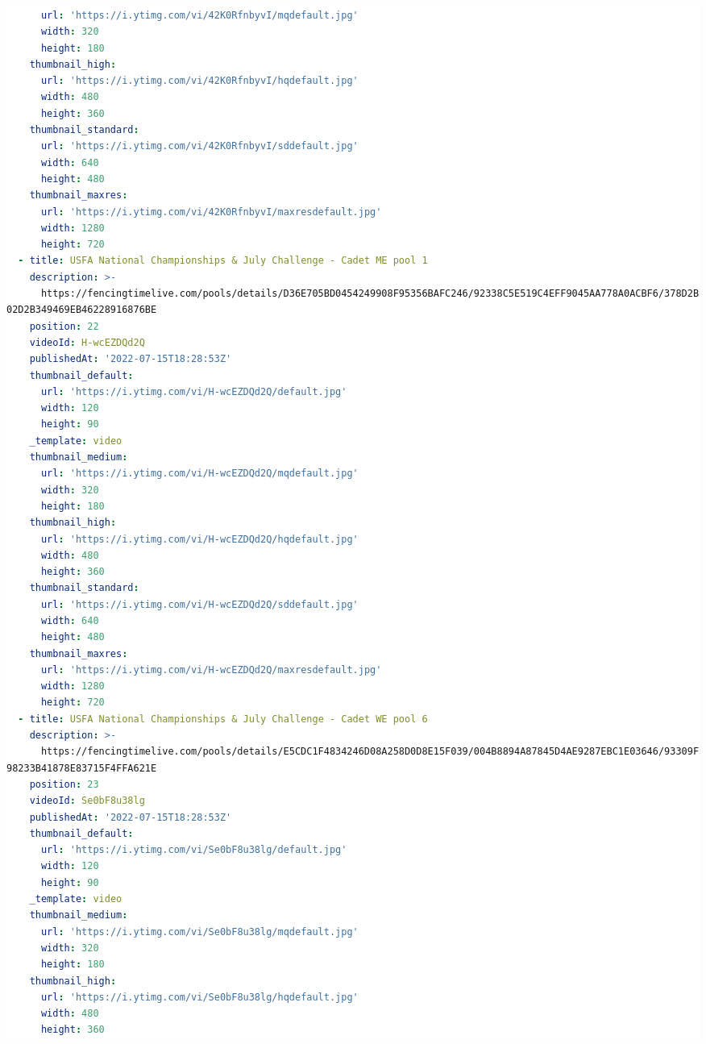 ```yaml
      url: 'https://i.ytimg.com/vi/42K0RfnbyvI/mqdefault.jpg'
      width: 320
      height: 180
    thumbnail_high:
      url: 'https://i.ytimg.com/vi/42K0RfnbyvI/hqdefault.jpg'
      width: 480
      height: 360
    thumbnail_standard:
      url: 'https://i.ytimg.com/vi/42K0RfnbyvI/sddefault.jpg'
      width: 640
      height: 480
    thumbnail_maxres:
      url: 'https://i.ytimg.com/vi/42K0RfnbyvI/maxresdefault.jpg'
      width: 1280
      height: 720
  - title: USFA National Championships & July Challenge - Cadet ME pool 1
    description: >-
      https://fencingtimelive.com/pools/details/D36E705BD0454249908F95356BAFC246/92338C5E519C4EFF9045AA778A0ACBF6/378D2B02D2B349469EB46228916876BE
    position: 22
    videoId: H-wcEZDQd2Q
    publishedAt: '2022-07-15T18:28:53Z'
    thumbnail_default:
      url: 'https://i.ytimg.com/vi/H-wcEZDQd2Q/default.jpg'
      width: 120
      height: 90
    _template: video
    thumbnail_medium:
      url: 'https://i.ytimg.com/vi/H-wcEZDQd2Q/mqdefault.jpg'
      width: 320
      height: 180
    thumbnail_high:
      url: 'https://i.ytimg.com/vi/H-wcEZDQd2Q/hqdefault.jpg'
      width: 480
      height: 360
    thumbnail_standard:
      url: 'https://i.ytimg.com/vi/H-wcEZDQd2Q/sddefault.jpg'
      width: 640
      height: 480
    thumbnail_maxres:
      url: 'https://i.ytimg.com/vi/H-wcEZDQd2Q/maxresdefault.jpg'
      width: 1280
      height: 720
  - title: USFA National Championships & July Challenge - Cadet WE pool 6
    description: >-
      https://fencingtimelive.com/pools/details/E5CDC1F4834246D08A258D0D8E15F039/004B8894A87845D4AE9287EBC1E03646/93309F98233B41878E83715F4FFA621E
    position: 23
    videoId: Se0bF8u38lg
    publishedAt: '2022-07-15T18:28:53Z'
    thumbnail_default:
      url: 'https://i.ytimg.com/vi/Se0bF8u38lg/default.jpg'
      width: 120
      height: 90
    _template: video
    thumbnail_medium:
      url: 'https://i.ytimg.com/vi/Se0bF8u38lg/mqdefault.jpg'
      width: 320
      height: 180
    thumbnail_high:
      url: 'https://i.ytimg.com/vi/Se0bF8u38lg/hqdefault.jpg'
      width: 480
      height: 360
```